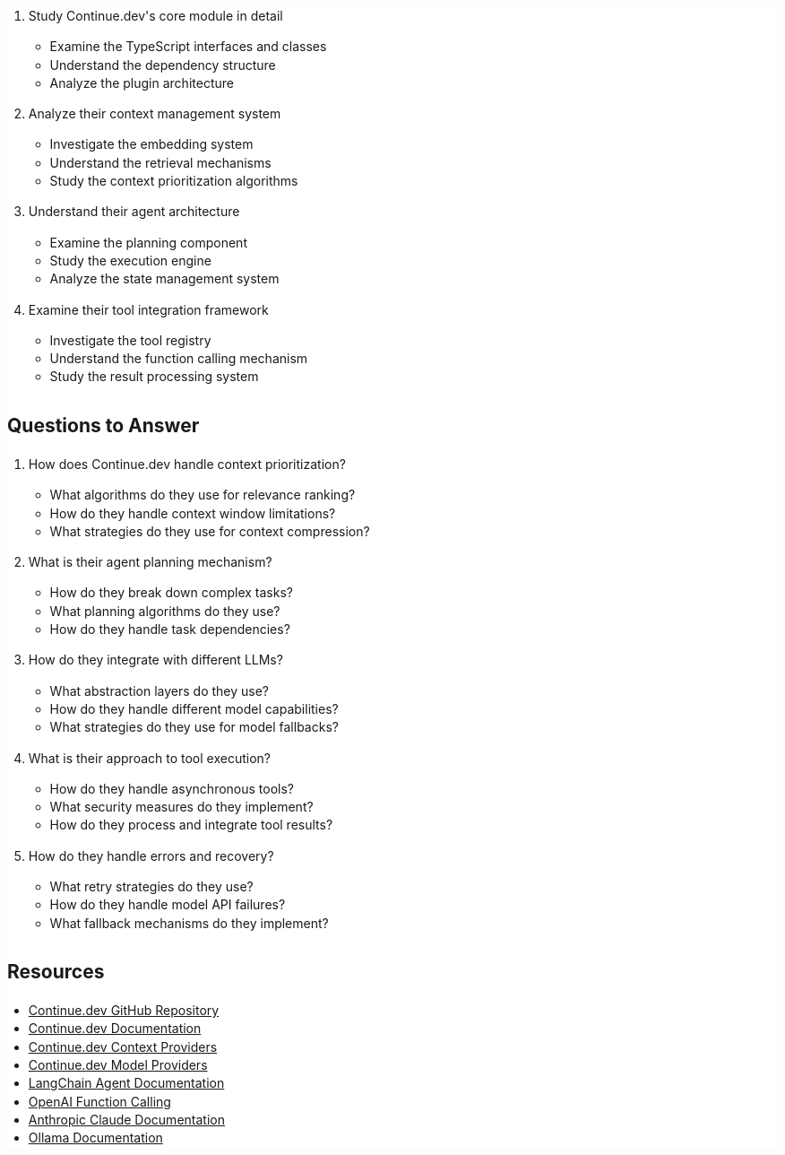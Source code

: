 1. Study Continue.dev's core module in detail
   - Examine the TypeScript interfaces and classes
   - Understand the dependency structure
   - Analyze the plugin architecture

2. Analyze their context management system
   - Investigate the embedding system
   - Understand the retrieval mechanisms
   - Study the context prioritization algorithms

3. Understand their agent architecture
   - Examine the planning component
   - Study the execution engine
   - Analyze the state management system

4. Examine their tool integration framework
   - Investigate the tool registry
   - Understand the function calling mechanism
   - Study the result processing system

## Questions to Answer

1. How does Continue.dev handle context prioritization?
   - What algorithms do they use for relevance ranking?
   - How do they handle context window limitations?
   - What strategies do they use for context compression?

2. What is their agent planning mechanism?
   - How do they break down complex tasks?
   - What planning algorithms do they use?
   - How do they handle task dependencies?

3. How do they integrate with different LLMs?
   - What abstraction layers do they use?
   - How do they handle different model capabilities?
   - What strategies do they use for model fallbacks?

4. What is their approach to tool execution?
   - How do they handle asynchronous tools?
   - What security measures do they implement?
   - How do they process and integrate tool results?

5. How do they handle errors and recovery?
   - What retry strategies do they use?
   - How do they handle model API failures?
   - What fallback mechanisms do they implement?

## Resources

- [Continue.dev GitHub Repository](https://github.com/continuedev/continue)
- [Continue.dev Documentation](https://docs.continue.dev)
- [Continue.dev Context Providers](https://docs.continue.dev/customize/context-providers)
- [Continue.dev Model Providers](https://docs.continue.dev/customize/model-providers)
- [LangChain Agent Documentation](https://js.langchain.com/docs/modules/agents)
- [OpenAI Function Calling](https://platform.openai.com/docs/guides/function-calling)
- [Anthropic Claude Documentation](https://docs.anthropic.com/claude/docs)
- [Ollama Documentation](https://github.com/ollama/ollama)

